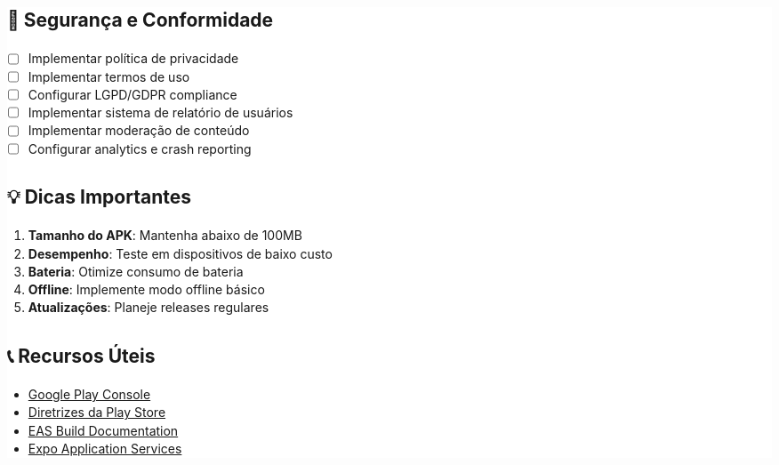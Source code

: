 ## 🔐 Segurança e Conformidade

- [ ] Implementar política de privacidade
- [ ] Implementar termos de uso
- [ ] Configurar LGPD/GDPR compliance
- [ ] Implementar sistema de relatório de usuários
- [ ] Implementar moderação de conteúdo
- [ ] Configurar analytics e crash reporting

## 💡 Dicas Importantes

1. **Tamanho do APK**: Mantenha abaixo de 100MB
2. **Desempenho**: Teste em dispositivos de baixo custo
3. **Bateria**: Otimize consumo de bateria
4. **Offline**: Implemente modo offline básico
5. **Atualizações**: Planeje releases regulares

## 📞 Recursos Úteis

- [Google Play Console](https://play.google.com/console)
- [Diretrizes da Play Store](https://play.google.com/about/developer-content-policy/)
- [EAS Build Documentation](https://docs.expo.dev/build/introduction/)
- [Expo Application Services](https://expo.dev/eas)
